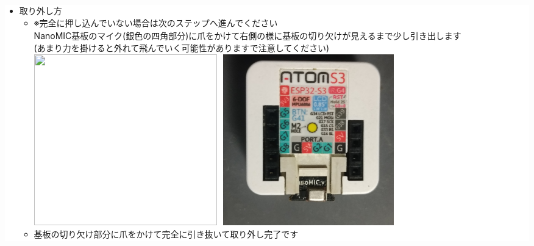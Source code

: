 - 取り外し方
  - ※完全に押し込んでいない場合は次のステップへ進んでください  
    NanoMIC基板のマイク(銀色の四角部分)に爪をかけて右側の様に基板の切り欠けが見えるまで少し引き出します  
    (あまり力を掛けると外れて飛んでいく可能性がありますで注意してください)  
<img src="docs/images/IMG20250601212205.jpg" width="300px" height="280px"><img src="docs/images/IMG20250601211458.jpg" width="300px" height="280px">
  - 基板の切り欠け部分に爪をかけて完全に引き抜いて取り外し完了です  